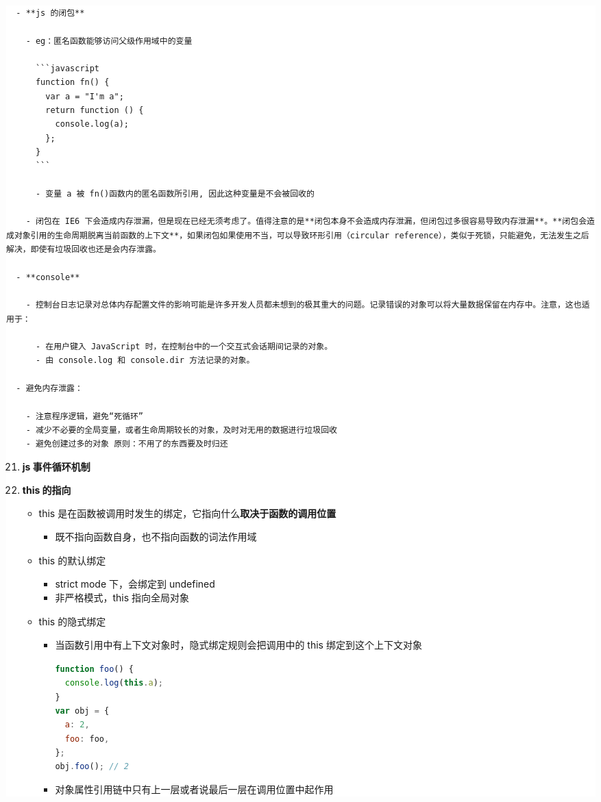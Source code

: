       - **js 的闭包**

        - eg：匿名函数能够访问父级作用域中的变量

          ```javascript
          function fn() {
            var a = "I'm a";
            return function () {
              console.log(a);
            };
          }
          ```

          - 变量 a 被 fn()函数内的匿名函数所引用, 因此这种变量是不会被回收的

        - 闭包在 IE6 下会造成内存泄漏，但是现在已经无须考虑了。值得注意的是**闭包本身不会造成内存泄漏，但闭包过多很容易导致内存泄漏**。**闭包会造成对象引用的生命周期脱离当前函数的上下文**，如果闭包如果使用不当，可以导致环形引用（circular reference），类似于死锁，只能避免，无法发生之后解决，即使有垃圾回收也还是会内存泄露。

      - **console**

        - 控制台日志记录对总体内存配置文件的影响可能是许多开发人员都未想到的极其重大的问题。记录错误的对象可以将大量数据保留在内存中。注意，这也适用于：

          - 在用户键入 JavaScript 时，在控制台中的一个交互式会话期间记录的对象。
          - 由 console.log 和 console.dir 方法记录的对象。

      - 避免内存泄露：

        - 注意程序逻辑，避免“死循环”
        - 减少不必要的全局变量，或者生命周期较长的对象，及时对无用的数据进行垃圾回收
        - 避免创建过多的对象 原则：不用了的东西要及时归还

21. **js 事件循环机制**

22. **this 的指向**

    - this 是在函数被调用时发生的绑定，它指向什么**取决于函数的调用位置**

      - 既不指向函数自身，也不指向函数的词法作用域

    - this 的默认绑定

      - strict mode 下，会绑定到 undefined
      - 非严格模式，this 指向全局对象

    - this 的隐式绑定

      - 当函数引用中有上下文对象时，隐式绑定规则会把调用中的 this 绑定到这个上下文对象
        ```javascript
        function foo() {
          console.log(this.a);
        }
        var obj = {
          a: 2,
          foo: foo,
        };
        obj.foo(); // 2
        ```
      - 对象属性引用链中只有上一层或者说最后一层在调用位置中起作用

